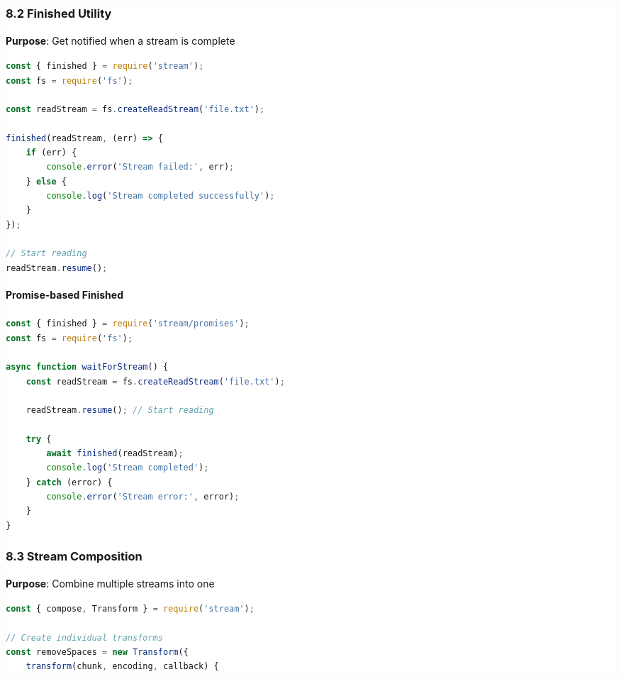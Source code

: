 ### 8.2 Finished Utility

**Purpose**: Get notified when a stream is complete

```javascript
const { finished } = require('stream');
const fs = require('fs');

const readStream = fs.createReadStream('file.txt');

finished(readStream, (err) => {
    if (err) {
        console.error('Stream failed:', err);
    } else {
        console.log('Stream completed successfully');
    }
});

// Start reading
readStream.resume();
```

#### Promise-based Finished
```javascript
const { finished } = require('stream/promises');
const fs = require('fs');

async function waitForStream() {
    const readStream = fs.createReadStream('file.txt');
    
    readStream.resume(); // Start reading
    
    try {
        await finished(readStream);
        console.log('Stream completed');
    } catch (error) {
        console.error('Stream error:', error);
    }
}
```

### 8.3 Stream Composition

**Purpose**: Combine multiple streams into one

```javascript
const { compose, Transform } = require('stream');

// Create individual transforms
const removeSpaces = new Transform({
    transform(chunk, encoding, callback) {